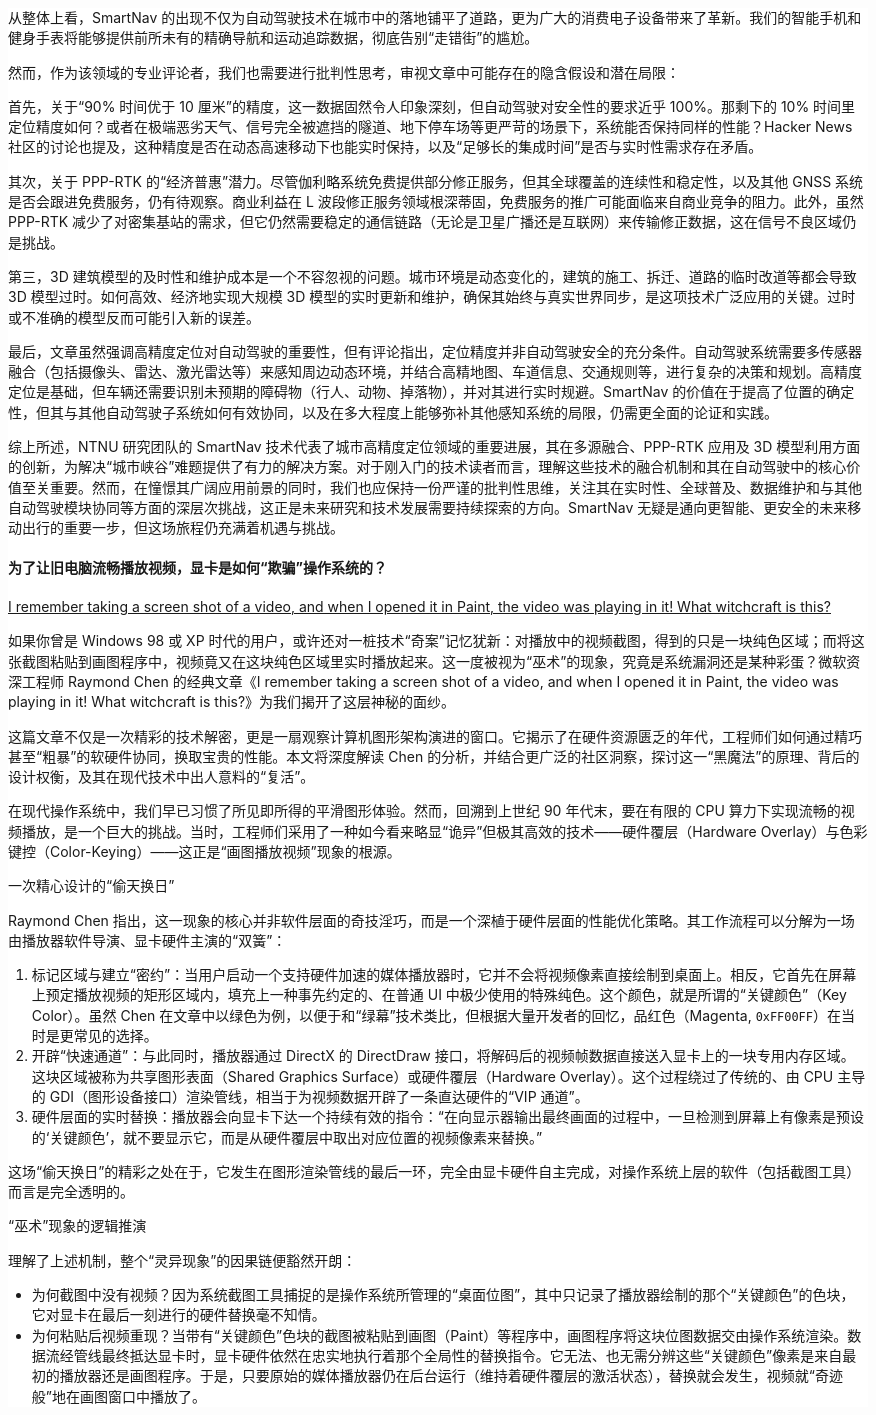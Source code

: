 从整体上看，SmartNav 的出现不仅为自动驾驶技术在城市中的落地铺平了道路，更为广大的消费电子设备带来了革新。我们的智能手机和健身手表将能够提供前所未有的精确导航和运动追踪数据，彻底告别“走错街”的尴尬。

然而，作为该领域的专业评论者，我们也需要进行批判性思考，审视文章中可能存在的隐含假设和潜在局限：

首先，关于“90% 时间优于 10 厘米”的精度，这一数据固然令人印象深刻，但自动驾驶对安全性的要求近乎 100%。那剩下的 10% 时间里定位精度如何？或者在极端恶劣天气、信号完全被遮挡的隧道、地下停车场等更严苛的场景下，系统能否保持同样的性能？Hacker News 社区的讨论也提及，这种精度是否在动态高速移动下也能实时保持，以及“足够长的集成时间”是否与实时性需求存在矛盾。

其次，关于 PPP-RTK 的“经济普惠”潜力。尽管伽利略系统免费提供部分修正服务，但其全球覆盖的连续性和稳定性，以及其他 GNSS 系统是否会跟进免费服务，仍有待观察。商业利益在 L 波段修正服务领域根深蒂固，免费服务的推广可能面临来自商业竞争的阻力。此外，虽然 PPP-RTK 减少了对密集基站的需求，但它仍然需要稳定的通信链路（无论是卫星广播还是互联网）来传输修正数据，这在信号不良区域仍是挑战。

第三，3D 建筑模型的及时性和维护成本是一个不容忽视的问题。城市环境是动态变化的，建筑的施工、拆迁、道路的临时改道等都会导致 3D 模型过时。如何高效、经济地实现大规模 3D 模型的实时更新和维护，确保其始终与真实世界同步，是这项技术广泛应用的关键。过时或不准确的模型反而可能引入新的误差。

最后，文章虽然强调高精度定位对自动驾驶的重要性，但有评论指出，定位精度并非自动驾驶安全的充分条件。自动驾驶系统需要多传感器融合（包括摄像头、雷达、激光雷达等）来感知周边动态环境，并结合高精地图、车道信息、交通规则等，进行复杂的决策和规划。高精度定位是基础，但车辆还需要识别未预期的障碍物（行人、动物、掉落物），并对其进行实时规避。SmartNav 的价值在于提高了位置的确定性，但其与其他自动驾驶子系统如何有效协同，以及在多大程度上能够弥补其他感知系统的局限，仍需更全面的论证和实践。

综上所述，NTNU 研究团队的 SmartNav 技术代表了城市高精度定位领域的重要进展，其在多源融合、PPP-RTK 应用及 3D 模型利用方面的创新，为解决“城市峡谷”难题提供了有力的解决方案。对于刚入门的技术读者而言，理解这些技术的融合机制和其在自动驾驶中的核心价值至关重要。然而，在憧憬其广阔应用前景的同时，我们也应保持一份严谨的批判性思维，关注其在实时性、全球普及、数据维护和与其他自动驾驶模块协同等方面的深层次挑战，这正是未来研究和技术发展需要持续探索的方向。SmartNav 无疑是通向更智能、更安全的未来移动出行的重要一步，但这场旅程仍充满着机遇与挑战。

#### 为了让旧电脑流畅播放视频，显卡是如何“欺骗”操作系统的？

[I remember taking a screen shot of a video, and when I opened it in Paint, the video was playing in it! What witchcraft is this?](https://devblogs.microsoft.com/oldnewthing/20251014-00/?p=111681)

如果你曾是 Windows 98 或 XP 时代的用户，或许还对一桩技术“奇案”记忆犹新：对播放中的视频截图，得到的只是一块纯色区域；而将这张截图粘贴到画图程序中，视频竟又在这块纯色区域里实时播放起来。这一度被视为“巫术”的现象，究竟是系统漏洞还是某种彩蛋？微软资深工程师 Raymond Chen 的经典文章《I remember taking a screen shot of a video, and when I opened it in Paint, the video was playing in it! What witchcraft is this?》为我们揭开了这层神秘的面纱。

这篇文章不仅是一次精彩的技术解密，更是一扇观察计算机图形架构演进的窗口。它揭示了在硬件资源匮乏的年代，工程师们如何通过精巧甚至“粗暴”的软硬件协同，换取宝贵的性能。本文将深度解读 Chen 的分析，并结合更广泛的社区洞察，探讨这一“黑魔法”的原理、背后的设计权衡，及其在现代技术中出人意料的“复活”。

在现代操作系统中，我们早已习惯了所见即所得的平滑图形体验。然而，回溯到上世纪 90 年代末，要在有限的 CPU 算力下实现流畅的视频播放，是一个巨大的挑战。当时，工程师们采用了一种如今看来略显“诡异”但极其高效的技术——硬件覆层（Hardware Overlay）与色彩键控（Color-Keying）——这正是“画图播放视频”现象的根源。

一次精心设计的“偷天换日”

Raymond Chen 指出，这一现象的核心并非软件层面的奇技淫巧，而是一个深植于硬件层面的性能优化策略。其工作流程可以分解为一场由播放器软件导演、显卡硬件主演的“双簧”：

1. 标记区域与建立“密约”：当用户启动一个支持硬件加速的媒体播放器时，它并不会将视频像素直接绘制到桌面上。相反，它首先在屏幕上预定播放视频的矩形区域内，填充上一种事先约定的、在普通 UI 中极少使用的特殊纯色。这个颜色，就是所谓的“关键颜色”（Key Color）。虽然 Chen 在文章中以绿色为例，以便于和“绿幕”技术类比，但根据大量开发者的回忆，品红色（Magenta, `0xFF00FF`）在当时是更常见的选择。
2. 开辟“快速通道”：与此同时，播放器通过 DirectX 的 DirectDraw 接口，将解码后的视频帧数据直接送入显卡上的一块专用内存区域。这块区域被称为共享图形表面（Shared Graphics Surface）或硬件覆层（Hardware Overlay）。这个过程绕过了传统的、由 CPU 主导的 GDI（图形设备接口）渲染管线，相当于为视频数据开辟了一条直达硬件的“VIP 通道”。
3. 硬件层面的实时替换：播放器会向显卡下达一个持续有效的指令：“在向显示器输出最终画面的过程中，一旦检测到屏幕上有像素是预设的‘关键颜色’，就不要显示它，而是从硬件覆层中取出对应位置的视频像素来替换。”

这场“偷天换日”的精彩之处在于，它发生在图形渲染管线的最后一环，完全由显卡硬件自主完成，对操作系统上层的软件（包括截图工具）而言是完全透明的。

“巫术”现象的逻辑推演

理解了上述机制，整个“灵异现象”的因果链便豁然开朗：

- 为何截图中没有视频？因为系统截图工具捕捉的是操作系统所管理的“桌面位图”，其中只记录了播放器绘制的那个“关键颜色”的色块，它对显卡在最后一刻进行的硬件替换毫不知情。
- 为何粘贴后视频重现？当带有“关键颜色”色块的截图被粘贴到画图（Paint）等程序中，画图程序将这块位图数据交由操作系统渲染。数据流经管线最终抵达显卡时，显卡硬件依然在忠实地执行着那个全局性的替换指令。它无法、也无需分辨这些“关键颜色”像素是来自最初的播放器还是画图程序。于是，只要原始的媒体播放器仍在后台运行（维持着硬件覆层的激活状态），替换就会发生，视频就“奇迹般”地在画图窗口中播放了。
